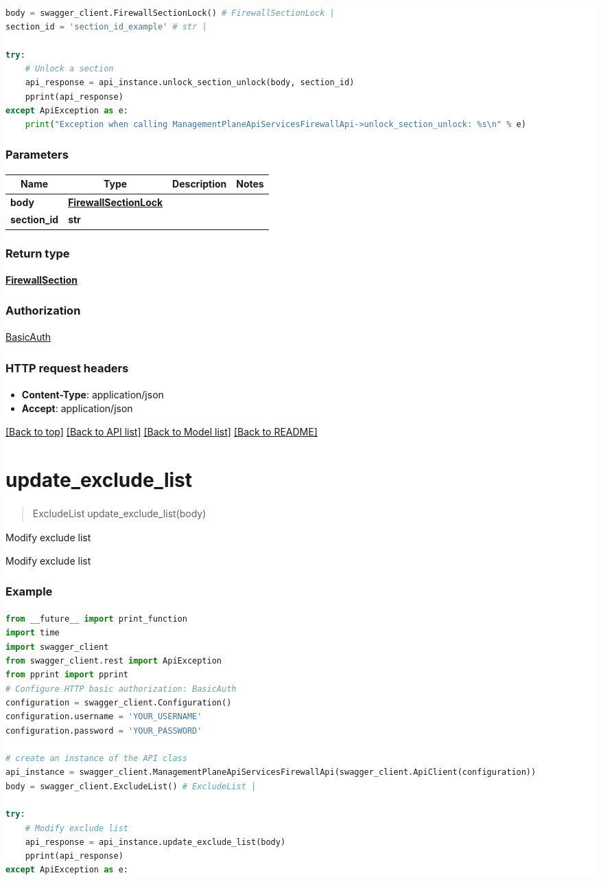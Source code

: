 ```python
body = swagger_client.FirewallSectionLock() # FirewallSectionLock | 
section_id = 'section_id_example' # str | 

try:
    # Unlock a section
    api_response = api_instance.unlock_section_unlock(body, section_id)
    pprint(api_response)
except ApiException as e:
    print("Exception when calling ManagementPlaneApiServicesFirewallApi->unlock_section_unlock: %s\n" % e)
```

### Parameters

Name | Type | Description  | Notes
------------- | ------------- | ------------- | -------------
 **body** | [**FirewallSectionLock**](FirewallSectionLock.md)|  | 
 **section_id** | **str**|  | 

### Return type

[**FirewallSection**](FirewallSection.md)

### Authorization

[BasicAuth](../README.md#BasicAuth)

### HTTP request headers

 - **Content-Type**: application/json
 - **Accept**: application/json

[[Back to top]](#) [[Back to API list]](../README.md#documentation-for-api-endpoints) [[Back to Model list]](../README.md#documentation-for-models) [[Back to README]](../README.md)

# **update_exclude_list**
> ExcludeList update_exclude_list(body)

Modify exclude list

Modify exclude list

### Example
```python
from __future__ import print_function
import time
import swagger_client
from swagger_client.rest import ApiException
from pprint import pprint
# Configure HTTP basic authorization: BasicAuth
configuration = swagger_client.Configuration()
configuration.username = 'YOUR_USERNAME'
configuration.password = 'YOUR_PASSWORD'

# create an instance of the API class
api_instance = swagger_client.ManagementPlaneApiServicesFirewallApi(swagger_client.ApiClient(configuration))
body = swagger_client.ExcludeList() # ExcludeList | 

try:
    # Modify exclude list
    api_response = api_instance.update_exclude_list(body)
    pprint(api_response)
except ApiException as e:
```